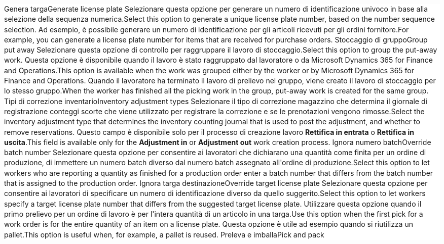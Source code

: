 <td><span data-ttu-id="ef5ba-379">Genera targa</span><span class="sxs-lookup"><span data-stu-id="ef5ba-379">Generate license plate</span></span></td>
<td><span data-ttu-id="ef5ba-380">Selezionare questa opzione per generare un numero di identificazione univoco in base alla selezione della sequenza numerica.</span><span class="sxs-lookup"><span data-stu-id="ef5ba-380">Select this option to generate a unique license plate number, based on the number sequence selection.</span></span> <span data-ttu-id="ef5ba-381">Ad esempio, è possibile generare un numero di identificazione per gli articoli ricevuti per gli ordini fornitore.</span><span class="sxs-lookup"><span data-stu-id="ef5ba-381">For example, you can generate a license plate number for items that are received for purchase orders.</span></span></td>
</tr>
<tr class="odd">
<td><span data-ttu-id="ef5ba-382">Stoccaggio di gruppo</span><span class="sxs-lookup"><span data-stu-id="ef5ba-382">Group put away</span></span></td>
<td><span data-ttu-id="ef5ba-383">Selezionare questa opzione di controllo per raggruppare il lavoro di stoccaggio.</span><span class="sxs-lookup"><span data-stu-id="ef5ba-383">Select this option to group the put-away work.</span></span> <span data-ttu-id="ef5ba-384">Questa opzione è disponibile quando il lavoro è stato raggruppato dal lavoratore o da Microsoft Dynamics 365 for Finance and Operations.</span><span class="sxs-lookup"><span data-stu-id="ef5ba-384">This option is available when the work was grouped either by the worker or by Microsoft Dynamics 365 for Finance and Operations.</span></span> <span data-ttu-id="ef5ba-385">Quando il lavoratore ha terminato il lavoro di prelievo nel gruppo, viene creato il lavoro di stoccaggio per lo stesso gruppo.</span><span class="sxs-lookup"><span data-stu-id="ef5ba-385">When the worker has finished all the picking work in the group, put-away work is created for the same group.</span></span></td>
</tr>
<tr class="even">
<td><span data-ttu-id="ef5ba-386">Tipi di correzione inventario</span><span class="sxs-lookup"><span data-stu-id="ef5ba-386">Inventory adjustment types</span></span></td>
<td><span data-ttu-id="ef5ba-387">Selezionare il tipo di correzione magazzino che determina il giornale di registrazione conteggi scorte che viene utilizzato per registrare la correzione e se le prenotazioni vengono rimosse.</span><span class="sxs-lookup"><span data-stu-id="ef5ba-387">Select the inventory adjustment type that determines the inventory counting journal that is used to post the adjustment, and whether to remove reservations.</span></span> <span data-ttu-id="ef5ba-388">Questo campo è disponibile solo per il processo di creazione lavoro <strong>Rettifica in entrata</strong> o <strong>Rettifica in uscita</strong>.</span><span class="sxs-lookup"><span data-stu-id="ef5ba-388">This field is available only for the <strong>Adjustment in</strong> or <strong>Adjustment out</strong> work creation process.</span></span></td>
</tr>
<tr class="odd">
<td><span data-ttu-id="ef5ba-389">Ignora numero batch</span><span class="sxs-lookup"><span data-stu-id="ef5ba-389">Override batch number</span></span></td>
<td><span data-ttu-id="ef5ba-390">Selezionare questa opzione per consentire ai lavoratori che dichiarano una quantità come finita per un ordine di produzione, di immettere un numero batch diverso dal numero batch assegnato all'ordine di produzione.</span><span class="sxs-lookup"><span data-stu-id="ef5ba-390">Select this option to let workers who are reporting a quantity as finished for a production order enter a batch number that differs from the batch number that is assigned to the production order.</span></span></td>
</tr>
<tr class="even">
<td><span data-ttu-id="ef5ba-391">Ignora targa destinazione</span><span class="sxs-lookup"><span data-stu-id="ef5ba-391">Override target license plate</span></span></td>
<td><span data-ttu-id="ef5ba-392">Selezionare questa opzione per consentire ai lavoratori di specificare un numero di identificazione diverso da quello suggerito.</span><span class="sxs-lookup"><span data-stu-id="ef5ba-392">Select this option to let workers specify a target license plate number that differs from the suggested target license plate.</span></span> <span data-ttu-id="ef5ba-393">Utilizzare questa opzione quando il primo prelievo per un ordine di lavoro è per l'intera quantità di un articolo in una targa.</span><span class="sxs-lookup"><span data-stu-id="ef5ba-393">Use this option when the first pick for a work order is for the entire quantity of an item on a license plate.</span></span> <span data-ttu-id="ef5ba-394">Questa opzione è utile ad esempio quando si riutilizza un pallet.</span><span class="sxs-lookup"><span data-stu-id="ef5ba-394">This option is useful when, for example, a pallet is reused.</span></span></td>
</tr>
<tr class="odd">
<td><span data-ttu-id="ef5ba-395">Preleva e imballa</span><span class="sxs-lookup"><span data-stu-id="ef5ba-395">Pick and pack</span></span></td>